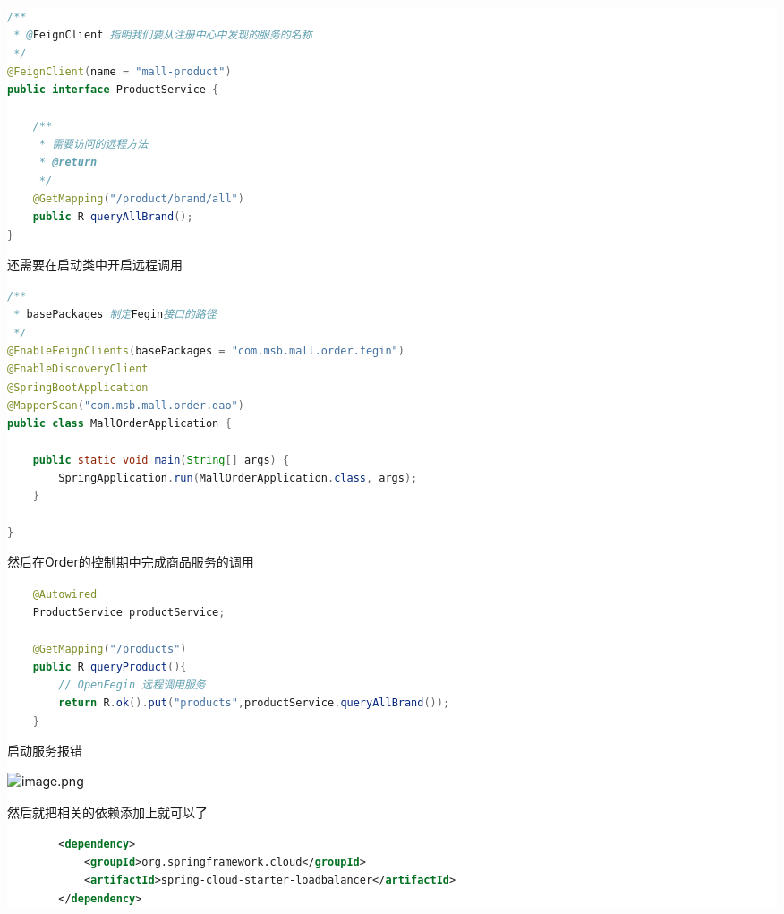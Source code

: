 ```java
/**
 * @FeignClient 指明我们要从注册中心中发现的服务的名称
 */
@FeignClient(name = "mall-product")
public interface ProductService {

    /**
     * 需要访问的远程方法
     * @return
     */
    @GetMapping("/product/brand/all")
    public R queryAllBrand();
}
```

还需要在启动类中开启远程调用

```java
/**
 * basePackages 制定Fegin接口的路径
 */
@EnableFeignClients(basePackages = "com.msb.mall.order.fegin")
@EnableDiscoveryClient
@SpringBootApplication
@MapperScan("com.msb.mall.order.dao")
public class MallOrderApplication {

    public static void main(String[] args) {
        SpringApplication.run(MallOrderApplication.class, args);
    }

}
```

然后在Order的控制期中完成商品服务的调用

```java
    @Autowired
    ProductService productService;

    @GetMapping("/products")
    public R queryProduct(){
        // OpenFegin 远程调用服务
        return R.ok().put("products",productService.queryAllBrand());
    }
```

启动服务报错

![image.png](https://fynotefile.oss-cn-zhangjiakou.aliyuncs.com/fynote/1462/1637300624000/5ae8d77272284069946a123c5d822c60.png)

然后就把相关的依赖添加上就可以了

```xml
        <dependency>
            <groupId>org.springframework.cloud</groupId>
            <artifactId>spring-cloud-starter-loadbalancer</artifactId>
        </dependency>
```

